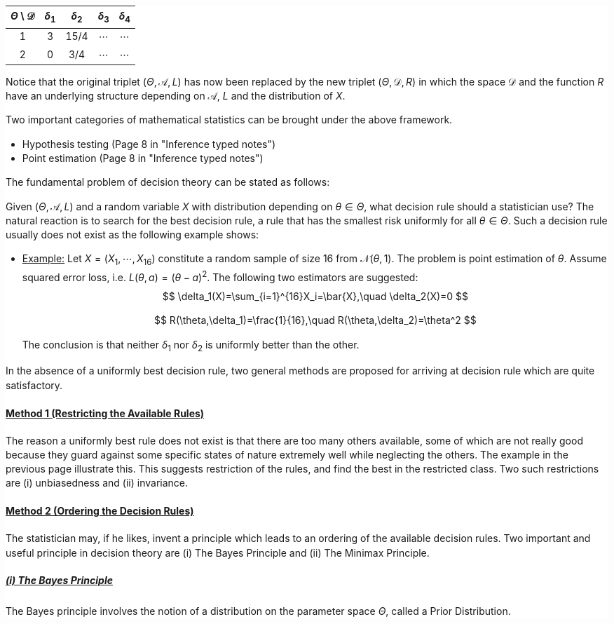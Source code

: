   | $\Theta\setminus\mathcal D$ | $\delta_1$ | $\delta_2$ | $\delta_3$ | $\delta_4$ |
  | :-------------------------: | :--------: | :--------: | :--------: | :--------: |
  |              1              |     3      |    15/4    |  $\cdots$  |  $\cdots$  |
  |              2              |     0      |    3/4     |  $\cdots$  |  $\cdots$  |

  Notice that the original triplet $(\Theta,\mathcal A,L)$ has now been replaced by the new triplet $(\Theta,\mathcal D,R)$ in which the space $\mathcal D$ and the function $R$ have an underlying structure depending on $\mathcal A$, $L$ and the distribution of $X$.

Two important categories of mathematical statistics can be brought under the above framework.

- Hypothesis testing (Page 8 in "Inference typed notes")
- Point estimation (Page 8 in "Inference typed notes")

The fundamental problem of decision theory can be stated as follows:

Given $(\Theta,\mathcal A,L)$ and a random variable $X$ with distribution depending on $\theta\in\Theta$, what decision rule should a statistician use? The natural reaction is to search for the best decision rule, a rule that has the smallest risk uniformly for all $\theta\in\Theta$. Such a decision rule usually does not exist as the following example shows:

* <u>Example:</u> Let $X=(X_1,\cdots,X_{16})$ constitute a random sample of size $16$ from $\mathcal N(\theta,1)$. The problem is point estimation of $\theta$. Assume squared error loss, i.e. $L(θ, a) = (θ − a)^2$. The following two estimators are suggested:
  $$
  \delta_1(X)=\sum_{i=1}^{16}X_i=\bar{X},\quad \delta_2(X)=0
  $$

  $$
  R(\theta,\delta_1)=\frac{1}{16},\quad R(\theta,\delta_2)=\theta^2
  $$

  The conclusion is that neither $\delta_1$ nor $\delta_2$ is uniformly better than the other.

In the absence of a uniformly best decision rule, two general methods are proposed for arriving at decision rule which are quite satisfactory.

#### <u>Method 1 (Restricting the Available Rules)</u>

The reason a uniformly best rule does not exist is that there are too many others available, some of which are not really good because they guard against some specific states of nature extremely well while neglecting the others. The example in the previous page illustrate this. This suggests restriction of the rules, and find the best in the restricted class. Two such restrictions are (i) unbiasedness and (ii) invariance.

#### <u>Method 2 (Ordering the Decision Rules)</u>

The statistician may, if he likes, invent a principle which leads to an ordering of the available decision rules. Two important and useful principle in decision theory are (i) The Bayes Principle and (ii) The Minimax Principle.

##### <u>(i) The Bayes Principle</u> 

The Bayes principle involves the notion of a distribution on the parameter space $\Theta$, called a Prior Distribution.

